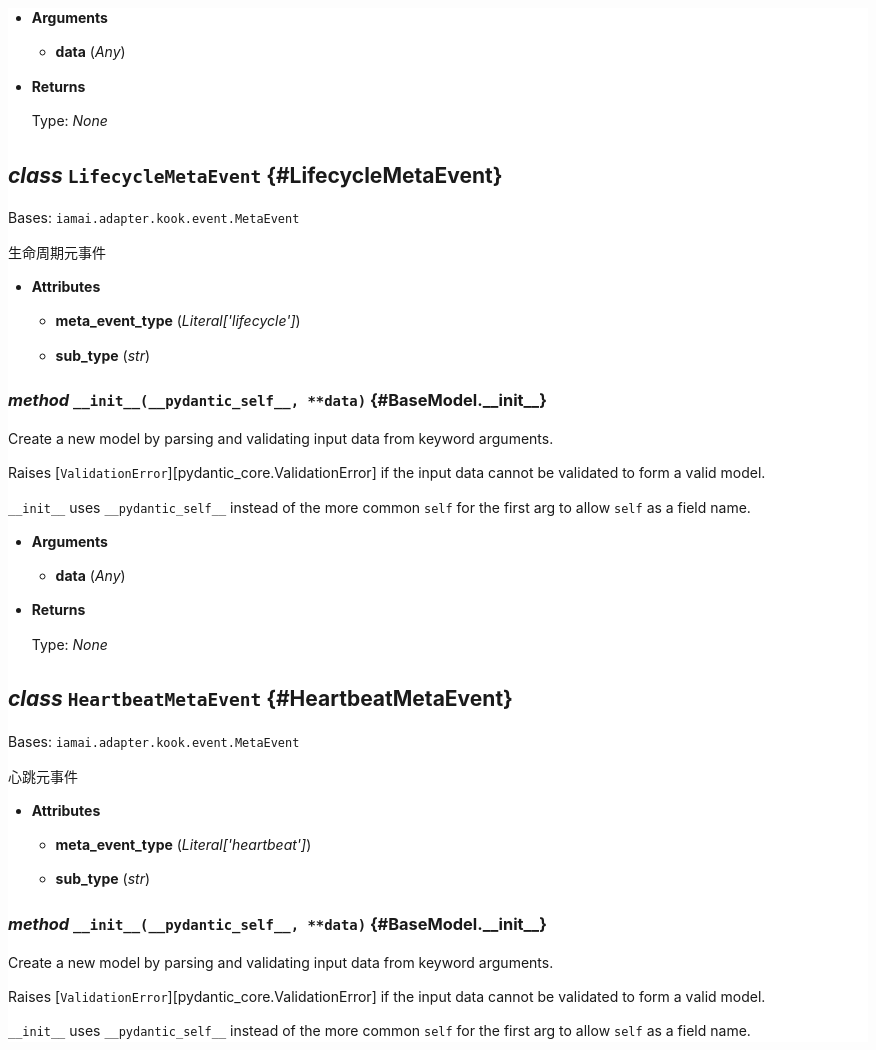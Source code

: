 - **Arguments**

  - **data** (_Any_)

- **Returns**

  Type: _None_

## _class_ `LifecycleMetaEvent` {#LifecycleMetaEvent}

Bases: `iamai.adapter.kook.event.MetaEvent`

生命周期元事件

- **Attributes**

  - **meta\_event\_type** (_Literal\['lifecycle'\]_)

  - **sub\_type** (_str_)

### _method_ `__init__(__pydantic_self__, **data)` {#BaseModel.\_\_init\_\_}

Create a new model by parsing and validating input data from keyword arguments.

Raises [`ValidationError`][pydantic_core.ValidationError] if the input data cannot be
validated to form a valid model.

`__init__` uses `__pydantic_self__` instead of the more common `self` for the first arg to
allow `self` as a field name.

- **Arguments**

  - **data** (_Any_)

- **Returns**

  Type: _None_

## _class_ `HeartbeatMetaEvent` {#HeartbeatMetaEvent}

Bases: `iamai.adapter.kook.event.MetaEvent`

心跳元事件

- **Attributes**

  - **meta\_event\_type** (_Literal\['heartbeat'\]_)

  - **sub\_type** (_str_)

### _method_ `__init__(__pydantic_self__, **data)` {#BaseModel.\_\_init\_\_}

Create a new model by parsing and validating input data from keyword arguments.

Raises [`ValidationError`][pydantic_core.ValidationError] if the input data cannot be
validated to form a valid model.

`__init__` uses `__pydantic_self__` instead of the more common `self` for the first arg to
allow `self` as a field name.

